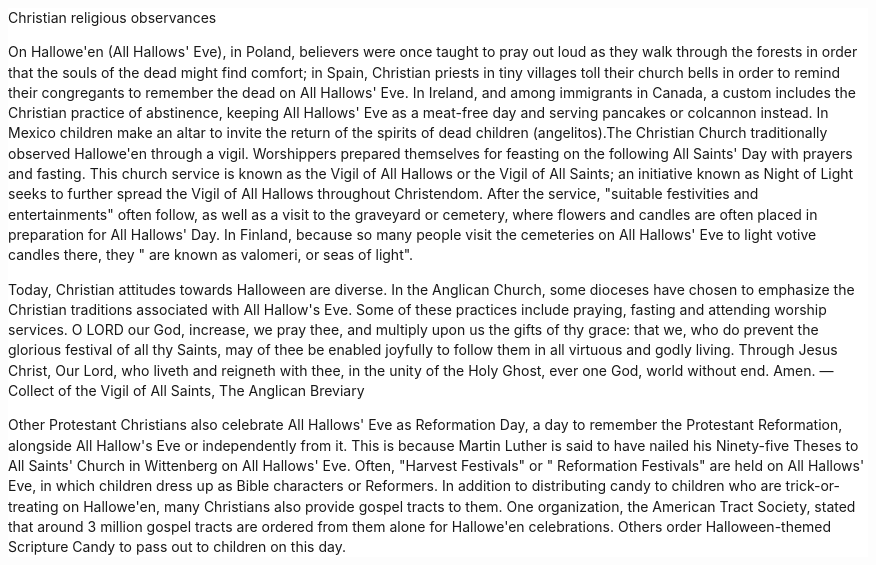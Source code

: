 Christian religious observances

On Hallowe'en (All Hallows' Eve), in Poland, believers were once taught to pray out loud as they walk through the
forests in order that the souls of the dead might find comfort; in Spain, Christian priests in tiny villages toll their
church bells in order to remind their congregants to remember the dead on All Hallows' Eve. In Ireland, and among
immigrants in Canada, a custom includes the Christian practice of abstinence, keeping All Hallows' Eve as a meat-free
day and serving pancakes or colcannon instead. In Mexico children make an altar to invite the return of the spirits of
dead children (angelitos).The Christian Church traditionally observed Hallowe'en through a vigil. Worshippers prepared
themselves for feasting on the following All Saints' Day with prayers and fasting. This church service is known as the
Vigil of All Hallows or the Vigil of All Saints; an initiative known as Night of Light seeks to further spread the Vigil
of All Hallows throughout Christendom. After the service, "suitable festivities and entertainments" often follow, as
well as a visit to the graveyard or cemetery, where flowers and candles are often placed in preparation for All Hallows'
Day. In Finland, because so many people visit the cemeteries on All Hallows' Eve to light votive candles there, they "
are known as valomeri, or seas of light".

Today, Christian attitudes towards Halloween are diverse. In the Anglican Church, some dioceses have chosen to emphasize
the Christian traditions associated with All Hallow's Eve. Some of these practices include praying, fasting and
attending worship services.
O LORD our God, increase, we pray thee, and multiply upon us the gifts of thy grace: that we, who do prevent the
glorious festival of all thy Saints, may of thee be enabled joyfully to follow them in all virtuous and godly living.
Through Jesus Christ, Our Lord, who liveth and reigneth with thee, in the unity of the Holy Ghost, ever one God, world
without end. Amen. —Collect of the Vigil of All Saints, The Anglican Breviary

Other Protestant Christians also celebrate All Hallows' Eve as Reformation Day, a day to remember the Protestant
Reformation, alongside All Hallow's Eve or independently from it. This is because Martin Luther is said to have nailed
his Ninety-five Theses to All Saints' Church in Wittenberg on All Hallows' Eve. Often, "Harvest Festivals" or "
Reformation Festivals" are held on All Hallows' Eve, in which children dress up as Bible characters or Reformers. In
addition to distributing candy to children who are trick-or-treating on Hallowe'en, many Christians also provide gospel
tracts to them. One organization, the American Tract Society, stated that around 3 million gospel tracts are ordered
from them alone for Hallowe'en celebrations. Others order Halloween-themed Scripture Candy to pass out to children on
this day.
